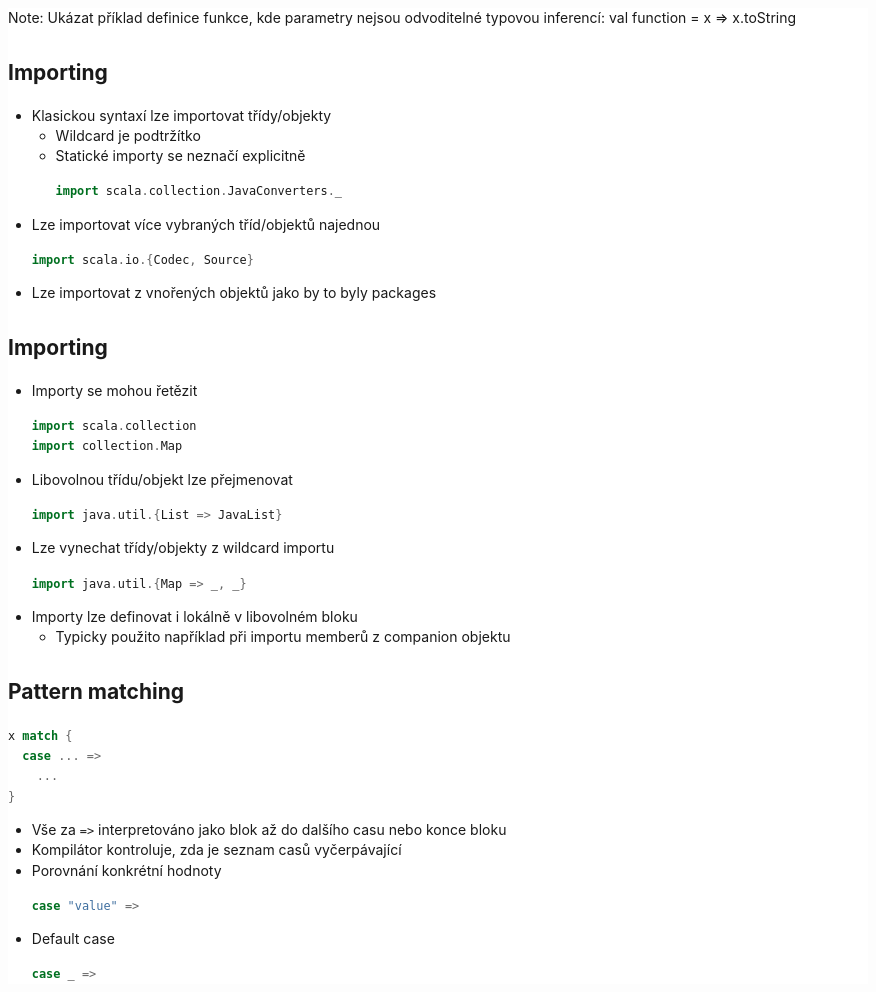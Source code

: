 Note:
Ukázat příklad definice funkce, kde parametry nejsou odvoditelné typovou inferencí:
val function = x => x.toString



## Importing
- Klasickou syntaxí lze importovat třídy/objekty
  - Wildcard je podtržítko
  - Statické importy se neznačí explicitně
    ```scala
    import scala.collection.JavaConverters._
    ```
- Lze importovat více vybraných tříd/objektů najednou
  ```scala
  import scala.io.{Codec, Source}
  ```
- Lze importovat z vnořených objektů jako by to byly packages



## Importing
- Importy se mohou řetězit
  ```scala
  import scala.collection
  import collection.Map
  ```
- Libovolnou třídu/objekt lze přejmenovat
  ```scala
  import java.util.{List => JavaList}
  ```
- Lze vynechat třídy/objekty z wildcard importu
  ```scala
  import java.util.{Map => _, _}
  ```
- Importy lze definovat i lokálně v libovolném bloku
  - Typicky použito například při importu memberů z companion objektu



## Pattern matching 
```scala
x match {
  case ... =>
    ...
}
```
- Vše za `=>` interpretováno jako blok až do dalšího casu nebo konce bloku
- Kompilátor kontroluje, zda je seznam casů vyčerpávající
- Porovnání konkrétní hodnoty
  ```scala
  case "value" =>
  ```
- Default case
  ```scala
  case _ =>
  ```
